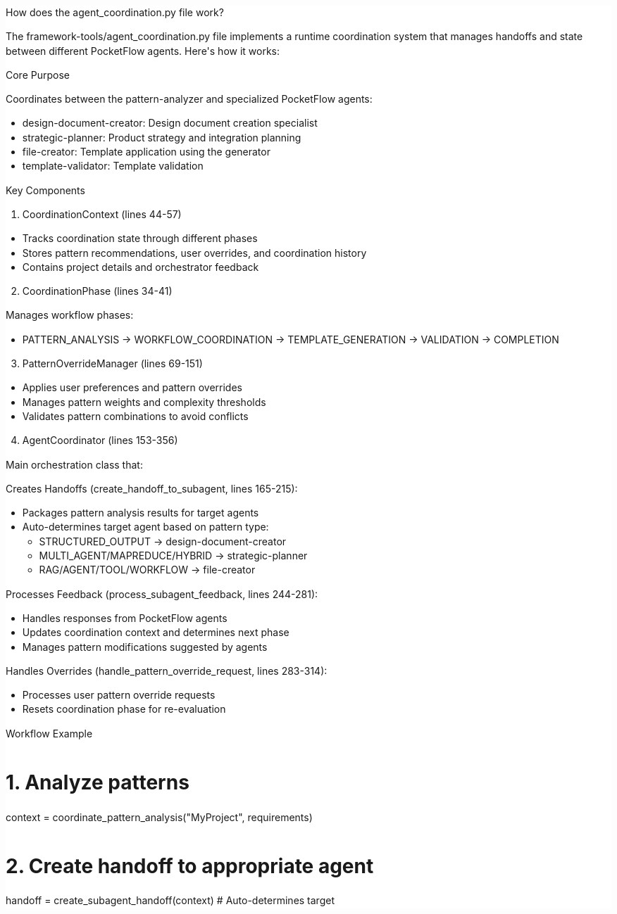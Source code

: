 How does the agent_coordination.py file work?

 The framework-tools/agent_coordination.py file implements a runtime coordination system
  that manages handoffs and state between different PocketFlow agents. Here's how it works:

  Core Purpose

  Coordinates between the pattern-analyzer and specialized PocketFlow agents:
  - design-document-creator: Design document creation specialist
  - strategic-planner: Product strategy and integration planning
  - file-creator: Template application using the generator
  - template-validator: Template validation

  Key Components

  1. CoordinationContext (lines 44-57)

  - Tracks coordination state through different phases
  - Stores pattern recommendations, user overrides, and coordination history
  - Contains project details and orchestrator feedback

  2. CoordinationPhase (lines 34-41)

  Manages workflow phases:
  - PATTERN_ANALYSIS → WORKFLOW_COORDINATION → TEMPLATE_GENERATION → VALIDATION → COMPLETION

  3. PatternOverrideManager (lines 69-151)

  - Applies user preferences and pattern overrides
  - Manages pattern weights and complexity thresholds
  - Validates pattern combinations to avoid conflicts

  4. AgentCoordinator (lines 153-356)

  Main orchestration class that:

  Creates Handoffs (create_handoff_to_subagent, lines 165-215):
  - Packages pattern analysis results for target agents
  - Auto-determines target agent based on pattern type:
    - STRUCTURED_OUTPUT → design-document-creator
    - MULTI_AGENT/MAPREDUCE/HYBRID → strategic-planner
    - RAG/AGENT/TOOL/WORKFLOW → file-creator

  Processes Feedback (process_subagent_feedback, lines 244-281):
  - Handles responses from PocketFlow agents
  - Updates coordination context and determines next phase
  - Manages pattern modifications suggested by agents

  Handles Overrides (handle_pattern_override_request, lines 283-314):
  - Processes user pattern override requests
  - Resets coordination phase for re-evaluation

  Workflow Example

  # 1. Analyze patterns
  context = coordinate_pattern_analysis("MyProject", requirements)

  # 2. Create handoff to appropriate agent
  handoff = create_subagent_handoff(context)  # Auto-determines target
